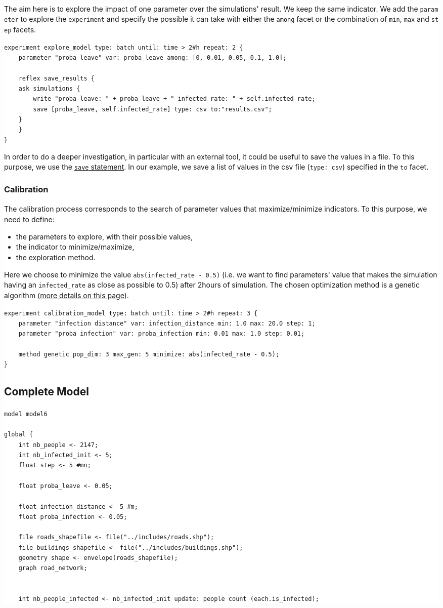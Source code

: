 The aim here is to explore the impact of one parameter over the simulations' result. We keep the same indicator. We add the `parameter` to explore the `experiment` and specify the possible it can take with either the `among` facet or the combination of `min`, `max` and `step` facets.

```
experiment explore_model type: batch until: time > 2#h repeat: 2 {
    parameter "proba_leave" var: proba_leave among: [0, 0.01, 0.05, 0.1, 1.0];
	
    reflex save_results {
	ask simulations {
	    write "proba_leave: " + proba_leave + " infected_rate: " + self.infected_rate;
	    save [proba_leave, self.infected_rate] type: csv to:"results.csv";
	}
    }
}
```

In order to do a deeper investigation, in particular with an external tool, it could be useful to save the values in a file. To this purpose, we use the [`save` statement](Statements#save). In our example, we save a list of values in the csv file (`type: csv`) specified in the `to` facet.


### Calibration

The calibration process corresponds to the search of parameter values that maximize/minimize indicators. To this purpose, we need to define:

* the parameters to explore, with their possible values,
* the indicator to minimize/maximize,
* the exploration method.

Here we choose to minimize the value `abs(infected_rate - 0.5)` (i.e. we want to find parameters' value that makes the simulation having an `infected_rate` as close as possible to 0.5) after 2hours of simulation. The chosen optimization method is a genetic algorithm ([more details on this page](ExplorationMethods)).

```
experiment calibration_model type: batch until: time > 2#h repeat: 3 {
    parameter "infection distance" var: infection_distance min: 1.0 max: 20.0 step: 1;
    parameter "proba infection" var: proba_infection min: 0.01 max: 1.0 step: 0.01;
	
    method genetic pop_dim: 3 max_gen: 5 minimize: abs(infected_rate - 0.5);
}
```


## Complete Model

```
model model6

global {
    int nb_people <- 2147;
    int nb_infected_init <- 5;
    float step <- 5 #mn;
    
    float proba_leave <- 0.05;
    
    float infection_distance <- 5 #m;
    float proba_infection <- 0.05;
    
    file roads_shapefile <- file("../includes/roads.shp");
    file buildings_shapefile <- file("../includes/buildings.shp");
    geometry shape <- envelope(roads_shapefile);    
    graph road_network;
    
    
    int nb_people_infected <- nb_infected_init update: people count (each.is_infected);
```
